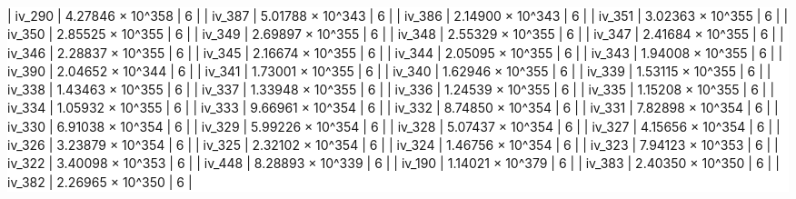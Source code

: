 | iv_290 | 4.27846 × 10^358 | 6 |
| iv_387 | 5.01788 × 10^343 | 6 |
| iv_386 | 2.14900 × 10^343 | 6 |
| iv_351 | 3.02363 × 10^355 | 6 |
| iv_350 | 2.85525 × 10^355 | 6 |
| iv_349 | 2.69897 × 10^355 | 6 |
| iv_348 | 2.55329 × 10^355 | 6 |
| iv_347 | 2.41684 × 10^355 | 6 |
| iv_346 | 2.28837 × 10^355 | 6 |
| iv_345 | 2.16674 × 10^355 | 6 |
| iv_344 | 2.05095 × 10^355 | 6 |
| iv_343 | 1.94008 × 10^355 | 6 |
| iv_390 | 2.04652 × 10^344 | 6 |
| iv_341 | 1.73001 × 10^355 | 6 |
| iv_340 | 1.62946 × 10^355 | 6 |
| iv_339 | 1.53115 × 10^355 | 6 |
| iv_338 | 1.43463 × 10^355 | 6 |
| iv_337 | 1.33948 × 10^355 | 6 |
| iv_336 | 1.24539 × 10^355 | 6 |
| iv_335 | 1.15208 × 10^355 | 6 |
| iv_334 | 1.05932 × 10^355 | 6 |
| iv_333 | 9.66961 × 10^354 | 6 |
| iv_332 | 8.74850 × 10^354 | 6 |
| iv_331 | 7.82898 × 10^354 | 6 |
| iv_330 | 6.91038 × 10^354 | 6 |
| iv_329 | 5.99226 × 10^354 | 6 |
| iv_328 | 5.07437 × 10^354 | 6 |
| iv_327 | 4.15656 × 10^354 | 6 |
| iv_326 | 3.23879 × 10^354 | 6 |
| iv_325 | 2.32102 × 10^354 | 6 |
| iv_324 | 1.46756 × 10^354 | 6 |
| iv_323 | 7.94123 × 10^353 | 6 |
| iv_322 | 3.40098 × 10^353 | 6 |
| iv_448 | 8.28893 × 10^339 | 6 |
| iv_190 | 1.14021 × 10^379 | 6 |
| iv_383 | 2.40350 × 10^350 | 6 |
| iv_382 | 2.26965 × 10^350 | 6 |